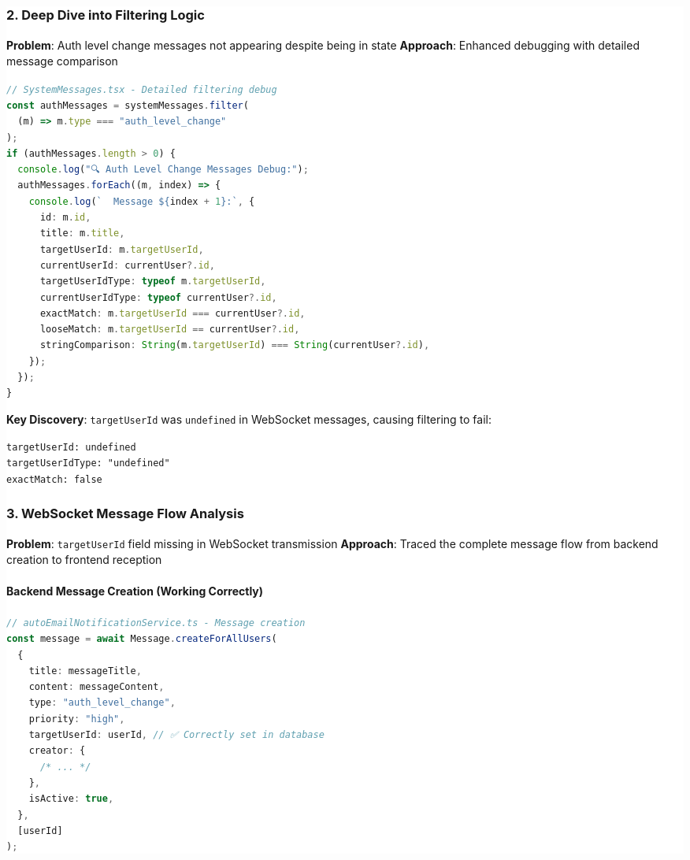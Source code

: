 ### 2. Deep Dive into Filtering Logic

**Problem**: Auth level change messages not appearing despite being in state
**Approach**: Enhanced debugging with detailed message comparison

```typescript
// SystemMessages.tsx - Detailed filtering debug
const authMessages = systemMessages.filter(
  (m) => m.type === "auth_level_change"
);
if (authMessages.length > 0) {
  console.log("🔍 Auth Level Change Messages Debug:");
  authMessages.forEach((m, index) => {
    console.log(`  Message ${index + 1}:`, {
      id: m.id,
      title: m.title,
      targetUserId: m.targetUserId,
      currentUserId: currentUser?.id,
      targetUserIdType: typeof m.targetUserId,
      currentUserIdType: typeof currentUser?.id,
      exactMatch: m.targetUserId === currentUser?.id,
      looseMatch: m.targetUserId == currentUser?.id,
      stringComparison: String(m.targetUserId) === String(currentUser?.id),
    });
  });
}
```

**Key Discovery**: `targetUserId` was `undefined` in WebSocket messages, causing filtering to fail:

```
targetUserId: undefined
targetUserIdType: "undefined"
exactMatch: false
```

### 3. WebSocket Message Flow Analysis

**Problem**: `targetUserId` field missing in WebSocket transmission
**Approach**: Traced the complete message flow from backend creation to frontend reception

#### Backend Message Creation (Working Correctly)

```typescript
// autoEmailNotificationService.ts - Message creation
const message = await Message.createForAllUsers(
  {
    title: messageTitle,
    content: messageContent,
    type: "auth_level_change",
    priority: "high",
    targetUserId: userId, // ✅ Correctly set in database
    creator: {
      /* ... */
    },
    isActive: true,
  },
  [userId]
);
```

